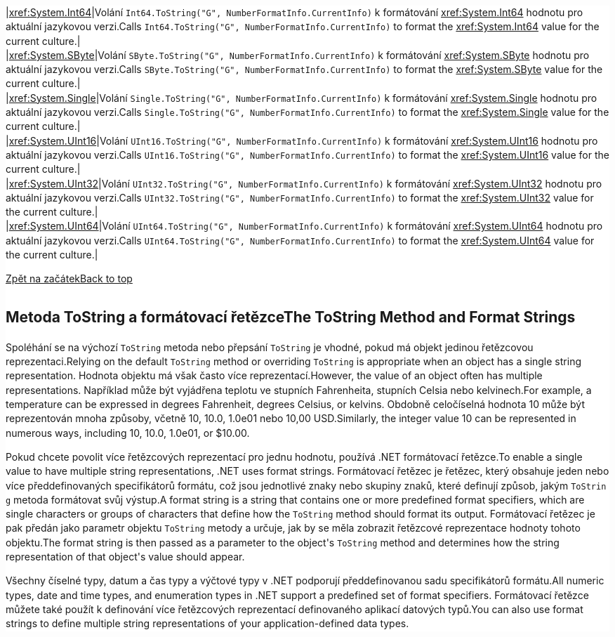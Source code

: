 |<xref:System.Int64>|<span data-ttu-id="5fbc0-192">Volání `Int64.ToString("G", NumberFormatInfo.CurrentInfo)` k formátování <xref:System.Int64> hodnotu pro aktuální jazykovou verzi.</span><span class="sxs-lookup"><span data-stu-id="5fbc0-192">Calls `Int64.ToString("G", NumberFormatInfo.CurrentInfo)` to format the <xref:System.Int64> value for the current culture.</span></span>|  
|<xref:System.SByte>|<span data-ttu-id="5fbc0-193">Volání `SByte.ToString("G", NumberFormatInfo.CurrentInfo)` k formátování <xref:System.SByte> hodnotu pro aktuální jazykovou verzi.</span><span class="sxs-lookup"><span data-stu-id="5fbc0-193">Calls `SByte.ToString("G", NumberFormatInfo.CurrentInfo)` to format the <xref:System.SByte> value for the current culture.</span></span>|  
|<xref:System.Single>|<span data-ttu-id="5fbc0-194">Volání `Single.ToString("G", NumberFormatInfo.CurrentInfo)` k formátování <xref:System.Single> hodnotu pro aktuální jazykovou verzi.</span><span class="sxs-lookup"><span data-stu-id="5fbc0-194">Calls `Single.ToString("G", NumberFormatInfo.CurrentInfo)` to format the <xref:System.Single> value for the current culture.</span></span>|  
|<xref:System.UInt16>|<span data-ttu-id="5fbc0-195">Volání `UInt16.ToString("G", NumberFormatInfo.CurrentInfo)` k formátování <xref:System.UInt16> hodnotu pro aktuální jazykovou verzi.</span><span class="sxs-lookup"><span data-stu-id="5fbc0-195">Calls `UInt16.ToString("G", NumberFormatInfo.CurrentInfo)` to format the <xref:System.UInt16> value for the current culture.</span></span>|  
|<xref:System.UInt32>|<span data-ttu-id="5fbc0-196">Volání `UInt32.ToString("G", NumberFormatInfo.CurrentInfo)` k formátování <xref:System.UInt32> hodnotu pro aktuální jazykovou verzi.</span><span class="sxs-lookup"><span data-stu-id="5fbc0-196">Calls `UInt32.ToString("G", NumberFormatInfo.CurrentInfo)` to format the <xref:System.UInt32> value for the current culture.</span></span>|  
|<xref:System.UInt64>|<span data-ttu-id="5fbc0-197">Volání `UInt64.ToString("G", NumberFormatInfo.CurrentInfo)` k formátování <xref:System.UInt64> hodnotu pro aktuální jazykovou verzi.</span><span class="sxs-lookup"><span data-stu-id="5fbc0-197">Calls `UInt64.ToString("G", NumberFormatInfo.CurrentInfo)` to format the <xref:System.UInt64> value for the current culture.</span></span>|  
  
 [<span data-ttu-id="5fbc0-198">Zpět na začátek</span><span class="sxs-lookup"><span data-stu-id="5fbc0-198">Back to top</span></span>](#Introduction)  
  
<a name="FormatStrings"></a>   
## <a name="the-tostring-method-and-format-strings"></a><span data-ttu-id="5fbc0-199">Metoda ToString a formátovací řetězce</span><span class="sxs-lookup"><span data-stu-id="5fbc0-199">The ToString Method and Format Strings</span></span>  
 <span data-ttu-id="5fbc0-200">Spoléhání se na výchozí `ToString` metoda nebo přepsání `ToString` je vhodné, pokud má objekt jedinou řetězcovou reprezentaci.</span><span class="sxs-lookup"><span data-stu-id="5fbc0-200">Relying on the default `ToString` method or overriding `ToString` is appropriate when an object has a single string representation.</span></span> <span data-ttu-id="5fbc0-201">Hodnota objektu má však často více reprezentací.</span><span class="sxs-lookup"><span data-stu-id="5fbc0-201">However, the value of an object often has multiple representations.</span></span> <span data-ttu-id="5fbc0-202">Například může být vyjádřena teplotu ve stupních Fahrenheita, stupních Celsia nebo kelvinech.</span><span class="sxs-lookup"><span data-stu-id="5fbc0-202">For example, a temperature can be expressed in degrees Fahrenheit, degrees Celsius, or kelvins.</span></span> <span data-ttu-id="5fbc0-203">Obdobně celočíselná hodnota 10 může být reprezentován mnoha způsoby, včetně 10, 10.0, 1.0e01 nebo 10,00 USD.</span><span class="sxs-lookup"><span data-stu-id="5fbc0-203">Similarly, the integer value 10 can be represented in numerous ways, including 10, 10.0, 1.0e01, or $10.00.</span></span>  
  
 <span data-ttu-id="5fbc0-204">Pokud chcete povolit více řetězcových reprezentací pro jednu hodnotu, používá .NET formátovací řetězce.</span><span class="sxs-lookup"><span data-stu-id="5fbc0-204">To enable a single value to have multiple string representations, .NET uses format strings.</span></span> <span data-ttu-id="5fbc0-205">Formátovací řetězec je řetězec, který obsahuje jeden nebo více předdefinovaných specifikátorů formátu, což jsou jednotlivé znaky nebo skupiny znaků, které definují způsob, jakým `ToString` metoda formátovat svůj výstup.</span><span class="sxs-lookup"><span data-stu-id="5fbc0-205">A format string is a string that contains one or more predefined format specifiers, which are single characters or groups of characters that define how the `ToString` method should format its output.</span></span> <span data-ttu-id="5fbc0-206">Formátovací řetězec je pak předán jako parametr objektu `ToString` metody a určuje, jak by se měla zobrazit řetězcové reprezentace hodnoty tohoto objektu.</span><span class="sxs-lookup"><span data-stu-id="5fbc0-206">The format string is then passed as a parameter to the object's `ToString` method and determines how the string representation of that object's value should appear.</span></span>  
  
 <span data-ttu-id="5fbc0-207">Všechny číselné typy, datum a čas typy a výčtové typy v .NET podporují předdefinovanou sadu specifikátorů formátu.</span><span class="sxs-lookup"><span data-stu-id="5fbc0-207">All numeric types, date and time types, and enumeration types in .NET support a predefined set of format specifiers.</span></span> <span data-ttu-id="5fbc0-208">Formátovací řetězce můžete také použít k definování více řetězcových reprezentací definovaného aplikací datových typů.</span><span class="sxs-lookup"><span data-stu-id="5fbc0-208">You can also use format strings to define multiple string representations of your application-defined data types.</span></span>  
  
